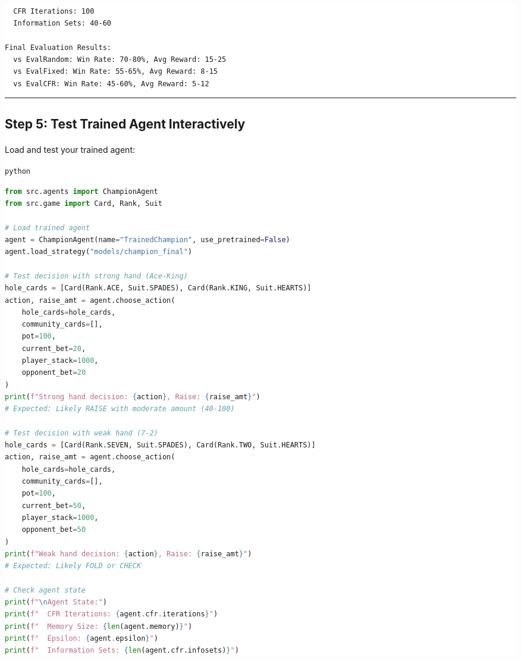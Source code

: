 ```
  CFR Iterations: 100
  Information Sets: 40-60

Final Evaluation Results:
  vs EvalRandom: Win Rate: 70-80%, Avg Reward: 15-25
  vs EvalFixed: Win Rate: 55-65%, Avg Reward: 8-15
  vs EvalCFR: Win Rate: 45-60%, Avg Reward: 5-12
```

---

## Step 5: Test Trained Agent Interactively

Load and test your trained agent:

```bash
python
```

```python
from src.agents import ChampionAgent
from src.game import Card, Rank, Suit

# Load trained agent
agent = ChampionAgent(name="TrainedChampion", use_pretrained=False)
agent.load_strategy("models/champion_final")

# Test decision with strong hand (Ace-King)
hole_cards = [Card(Rank.ACE, Suit.SPADES), Card(Rank.KING, Suit.HEARTS)]
action, raise_amt = agent.choose_action(
    hole_cards=hole_cards,
    community_cards=[],
    pot=100,
    current_bet=20,
    player_stack=1000,
    opponent_bet=20
)
print(f"Strong hand decision: {action}, Raise: {raise_amt}")
# Expected: Likely RAISE with moderate amount (40-100)

# Test decision with weak hand (7-2)
hole_cards = [Card(Rank.SEVEN, Suit.SPADES), Card(Rank.TWO, Suit.HEARTS)]
action, raise_amt = agent.choose_action(
    hole_cards=hole_cards,
    community_cards=[],
    pot=100,
    current_bet=50,
    player_stack=1000,
    opponent_bet=50
)
print(f"Weak hand decision: {action}, Raise: {raise_amt}")
# Expected: Likely FOLD or CHECK

# Check agent state
print(f"\nAgent State:")
print(f"  CFR Iterations: {agent.cfr.iterations}")
print(f"  Memory Size: {len(agent.memory)}")
print(f"  Epsilon: {agent.epsilon}")
print(f"  Information Sets: {len(agent.cfr.infosets)}")
```
